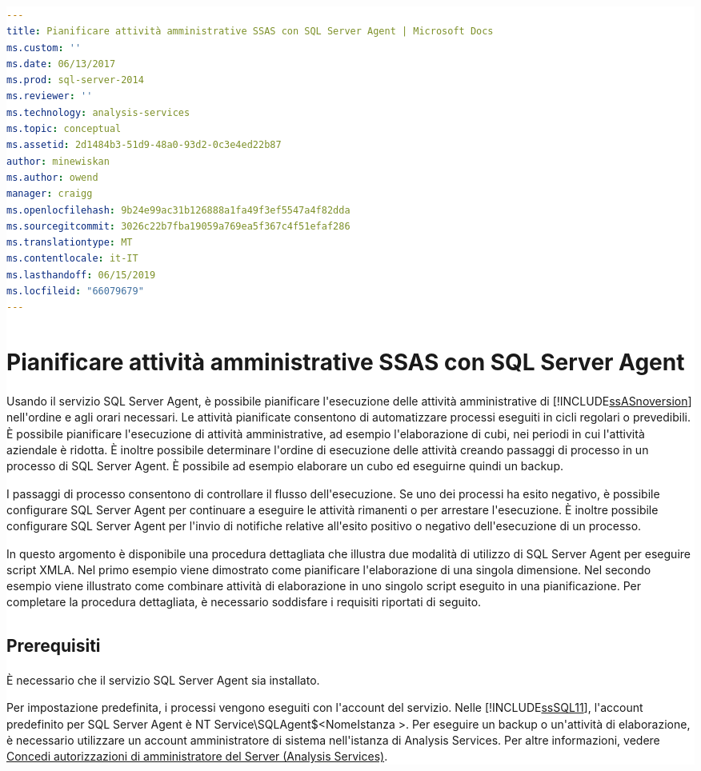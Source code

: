 ```yaml
---
title: Pianificare attività amministrative SSAS con SQL Server Agent | Microsoft Docs
ms.custom: ''
ms.date: 06/13/2017
ms.prod: sql-server-2014
ms.reviewer: ''
ms.technology: analysis-services
ms.topic: conceptual
ms.assetid: 2d1484b3-51d9-48a0-93d2-0c3e4ed22b87
author: minewiskan
ms.author: owend
manager: craigg
ms.openlocfilehash: 9b24e99ac31b126888a1fa49f3ef5547a4f82dda
ms.sourcegitcommit: 3026c22b7fba19059a769ea5f367c4f51efaf286
ms.translationtype: MT
ms.contentlocale: it-IT
ms.lasthandoff: 06/15/2019
ms.locfileid: "66079679"
---
```

# <a name="schedule-ssas-administrative-tasks-with-sql-server-agent"></a>Pianificare attività amministrative SSAS con SQL Server Agent
  Usando il servizio SQL Server Agent, è possibile pianificare l'esecuzione delle attività amministrative di [!INCLUDE[ssASnoversion](../../includes/ssasnoversion-md.md)] nell'ordine e agli orari necessari. Le attività pianificate consentono di automatizzare processi eseguiti in cicli regolari o prevedibili. È possibile pianificare l'esecuzione di attività amministrative, ad esempio l'elaborazione di cubi, nei periodi in cui l'attività aziendale è ridotta. È inoltre possibile determinare l'ordine di esecuzione delle attività creando passaggi di processo in un processo di SQL Server Agent. È possibile ad esempio elaborare un cubo ed eseguirne quindi un backup.  
  
 I passaggi di processo consentono di controllare il flusso dell'esecuzione. Se uno dei processi ha esito negativo, è possibile configurare SQL Server Agent per continuare a eseguire le attività rimanenti o per arrestare l'esecuzione. È inoltre possibile configurare SQL Server Agent per l'invio di notifiche relative all'esito positivo o negativo dell'esecuzione di un processo.  
  
 In questo argomento è disponibile una procedura dettagliata che illustra due modalità di utilizzo di SQL Server Agent per eseguire script XMLA. Nel primo esempio viene dimostrato come pianificare l'elaborazione di una singola dimensione. Nel secondo esempio viene illustrato come combinare attività di elaborazione in uno singolo script eseguito in una pianificazione. Per completare la procedura dettagliata, è necessario soddisfare i requisiti riportati di seguito.  
  
## <a name="prerequisites"></a>Prerequisiti  
 È necessario che il servizio SQL Server Agent sia installato.  
  
 Per impostazione predefinita, i processi vengono eseguiti con l'account del servizio. Nelle [!INCLUDE[ssSQL11](../../includes/sssql11-md.md)], l'account predefinito per SQL Server Agent è NT Service\SQLAgent$\<NomeIstanza >. Per eseguire un backup o un'attività di elaborazione, è necessario utilizzare un account amministratore di sistema nell'istanza di Analysis Services. Per altre informazioni, vedere [Concedi autorizzazioni di amministratore del Server &#40;Analysis Services&#41;](grant-server-admin-rights-to-an-analysis-services-instance.md).  
  